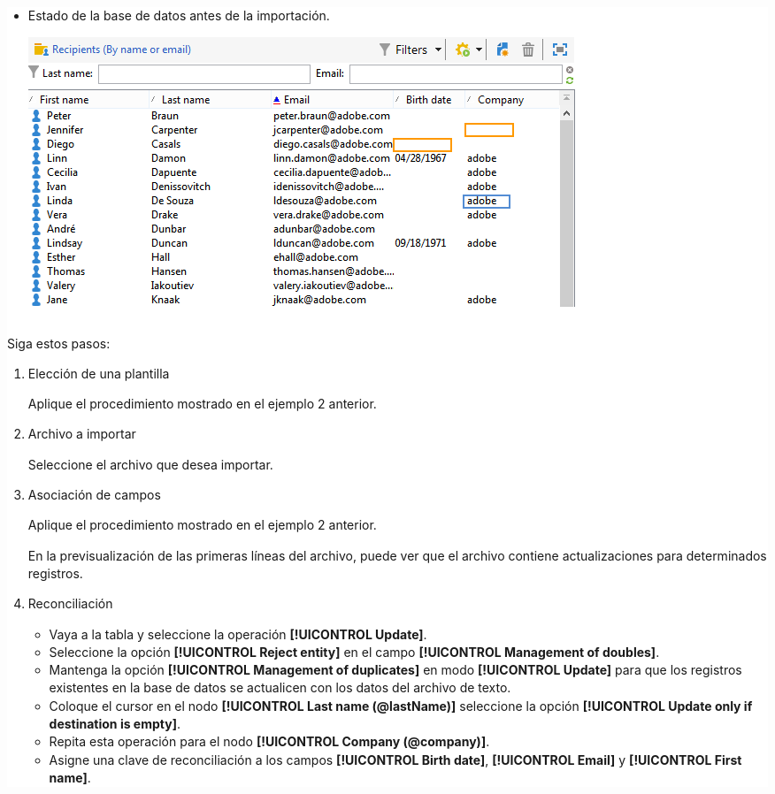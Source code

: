* Estado de la base de datos antes de la importación.

  ![](assets/s_ncs_user_import_example06_04.png)

Siga estos pasos:

1. Elección de una plantilla

   Aplique el procedimiento mostrado en el ejemplo 2 anterior.

1. Archivo a importar

   Seleccione el archivo que desea importar.

1. Asociación de campos

   Aplique el procedimiento mostrado en el ejemplo 2 anterior.

   En la previsualización de las primeras líneas del archivo, puede ver que el archivo contiene actualizaciones para determinados registros.

1. Reconciliación

   * Vaya a la tabla y seleccione la operación **[!UICONTROL Update]**.
   * Seleccione la opción **[!UICONTROL Reject entity]** en el campo **[!UICONTROL Management of doubles]**.
   * Mantenga la opción **[!UICONTROL Management of duplicates]** en modo **[!UICONTROL Update]** para que los registros existentes en la base de datos se actualicen con los datos del archivo de texto.
   * Coloque el cursor en el nodo **[!UICONTROL Last name (@lastName)]** seleccione la opción **[!UICONTROL Update only if destination is empty]**.
   * Repita esta operación para el nodo **[!UICONTROL Company (@company)]**.
   * Asigne una clave de reconciliación a los campos **[!UICONTROL Birth date]**, **[!UICONTROL Email]** y **[!UICONTROL First name]**.
